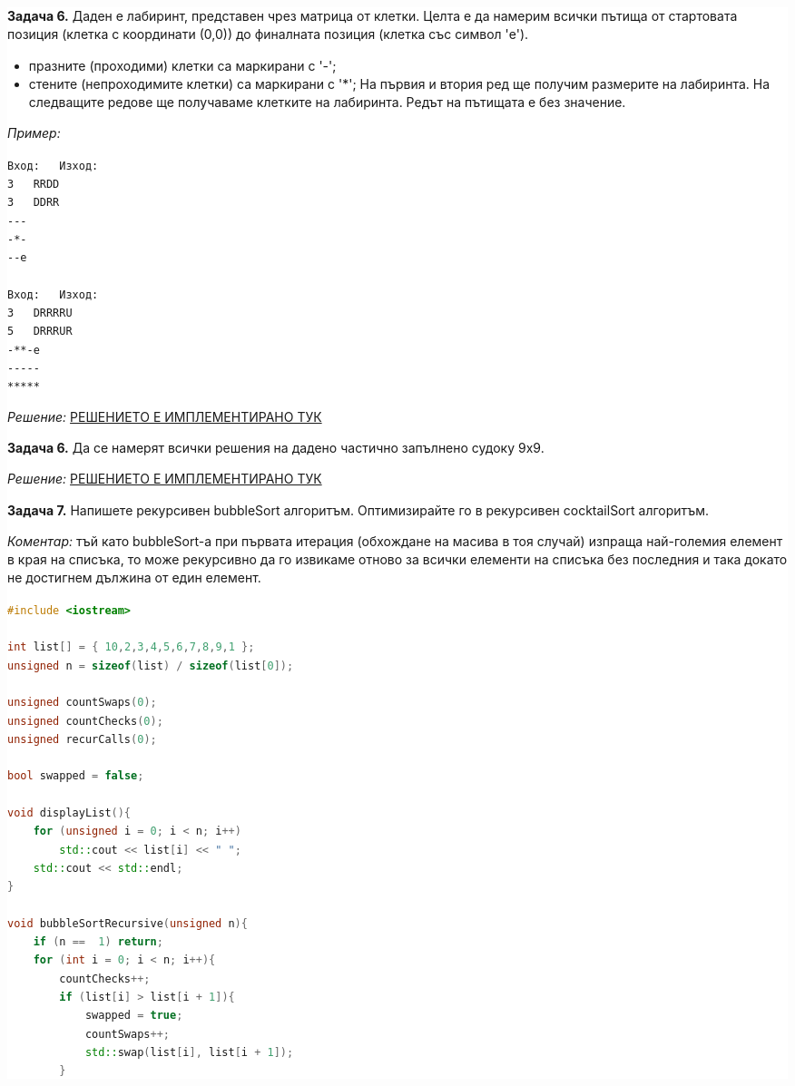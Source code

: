 **Задача 6.** Даден е лабиринт, представен чрез матрица от клетки. Целта е да намерим всички пътища от стартовата позиция (клетка с координати (0,0)) до финалната позиция (клетка със символ 'e').
- празните (проходими) клетки са маркирани с '-';
- стените (непроходимите клетки) са маркирани с '*';
На първия и втория ред ще получим размерите на лабиринта. На следващите редове ще получаваме клетките на лабиринта.
Редът на пътищата е без значение.

*Пример:*
```
Вход:   Изход:
3	RRDD
3	DDRR
---
-*-
--е

Вход:   Изход:
3	DRRRRU
5 	DRRRUR
-**-e
-----
*****
```
*Решение:* [РЕШЕНИЕТО Е ИМПЛЕМЕНТИРАНО ТУК](https://github.com/andy489/Data_Structures_and_Algorithms_CPP/blob/master/Algorithms/Find%20All%20Paths%20in%20Labyrinth/Find%20all%20Paths%20in%20labyrinth.cpp)

**Задача 6.** Да се намерят всички решения на дадено частично запълнено судоку 9х9.

*Решение:* [РЕШЕНИЕТО Е ИМПЛЕМЕНТИРАНО ТУК](https://github.com/andy489/Data_Structures_and_Algorithms_CPP/blob/master/Algorithms/Sudoku/Sudoku%20solver.cpp)

**Задача 7.** Напишете рекурсивен bubbleSort алгоритъм. Оптимизирайте го в рекурсивен cocktailSort алгоритъм.
 
*Коментар:* тъй като bubbleSort-а при първата итерация (обхождане на масива в тоя случай) изпраща най-големия елемент в края на списъка, то може рекурсивно да го извикаме отново за всички елементи на списъка без последния и така докато не достигнем дължина от един елемент.

```cpp
#include <iostream>

int list[] = { 10,2,3,4,5,6,7,8,9,1 };
unsigned n = sizeof(list) / sizeof(list[0]);

unsigned countSwaps(0);
unsigned countChecks(0);
unsigned recurCalls(0);

bool swapped = false;

void displayList(){
	for (unsigned i = 0; i < n; i++)
		std::cout << list[i] << " ";
	std::cout << std::endl;
}

void bubbleSortRecursive(unsigned n){
	if (n ==  1) return;
	for (int i = 0; i < n; i++){
		countChecks++;
		if (list[i] > list[i + 1]){
			swapped = true;
			countSwaps++;
			std::swap(list[i], list[i + 1]);
		}
```